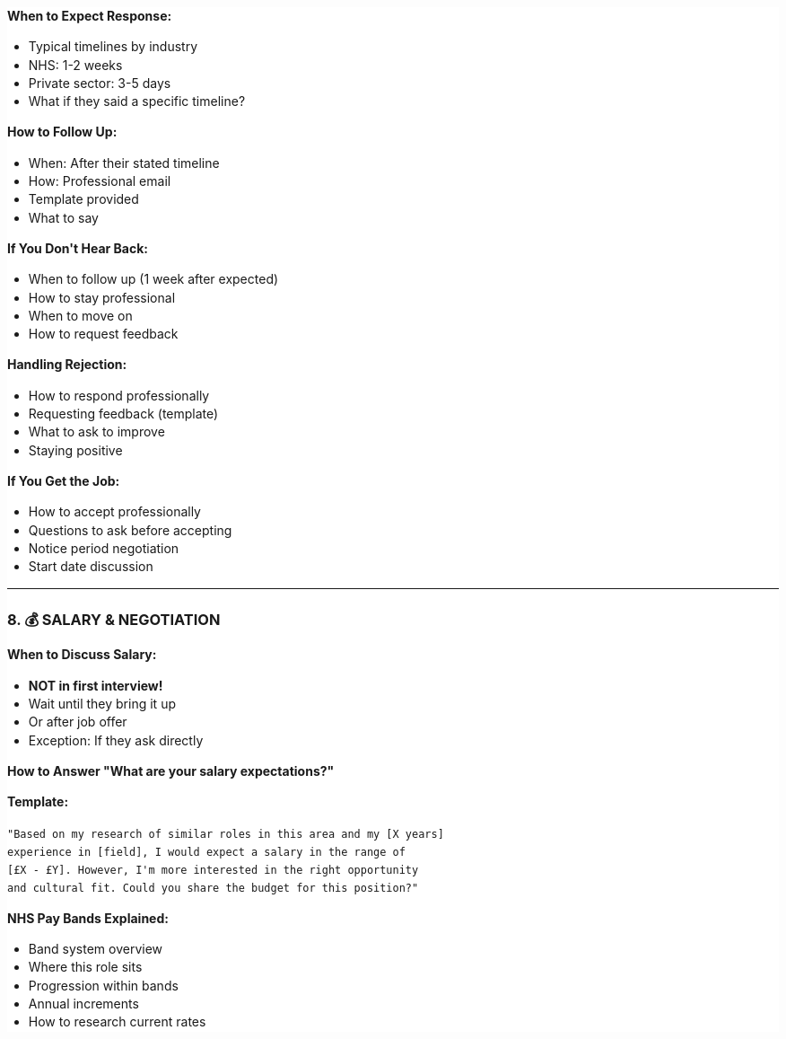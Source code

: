 **When to Expect Response:**
- Typical timelines by industry
- NHS: 1-2 weeks
- Private sector: 3-5 days
- What if they said a specific timeline?

**How to Follow Up:**
- When: After their stated timeline
- How: Professional email
- Template provided
- What to say

**If You Don't Hear Back:**
- When to follow up (1 week after expected)
- How to stay professional
- When to move on
- How to request feedback

**Handling Rejection:**
- How to respond professionally
- Requesting feedback (template)
- What to ask to improve
- Staying positive

**If You Get the Job:**
- How to accept professionally
- Questions to ask before accepting
- Notice period negotiation
- Start date discussion

---

### **8. 💰 SALARY & NEGOTIATION**

**When to Discuss Salary:**
- **NOT in first interview!**
- Wait until they bring it up
- Or after job offer
- Exception: If they ask directly

**How to Answer "What are your salary expectations?"**

**Template:**
```
"Based on my research of similar roles in this area and my [X years] 
experience in [field], I would expect a salary in the range of 
[£X - £Y]. However, I'm more interested in the right opportunity 
and cultural fit. Could you share the budget for this position?"
```

**NHS Pay Bands Explained:**
- Band system overview
- Where this role sits
- Progression within bands
- Annual increments
- How to research current rates
